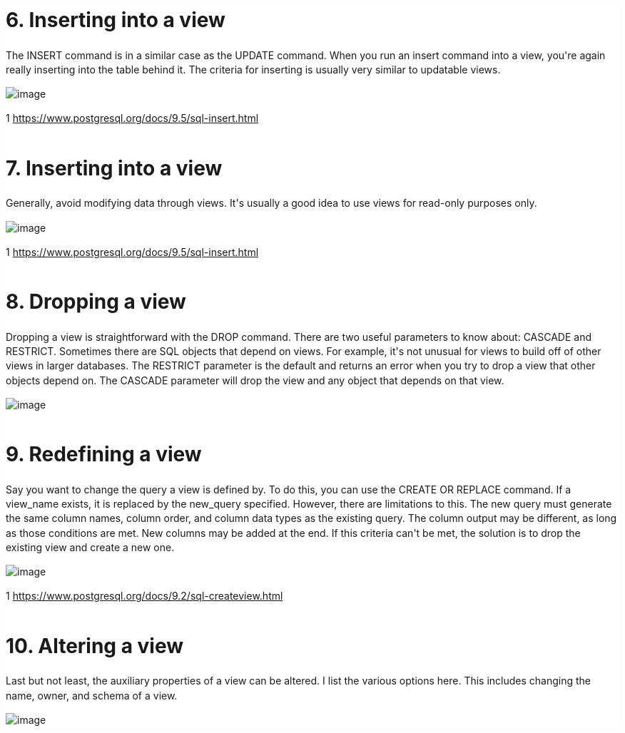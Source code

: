 # 6. Inserting into a view

The INSERT command is in a similar case as the UPDATE command. When you run an insert command into a view, you're again really inserting into the table behind it. The criteria for inserting is usually very similar to updatable views.

![image](https://github.com/artempohribnyi/datacamp/assets/113499718/4434a426-11ad-49a4-9f96-e0eb604cd1b1)

1 https://www.postgresql.org/docs/9.5/sql-insert.html

# 7. Inserting into a view

Generally, avoid modifying data through views. It's usually a good idea to use views for read-only purposes only.

![image](https://github.com/artempohribnyi/datacamp/assets/113499718/b6987963-51c5-4362-a666-1755a703af83)

1 https://www.postgresql.org/docs/9.5/sql-insert.html

# 8. Dropping a view

Dropping a view is straightforward with the DROP command. There are two useful parameters to know about: CASCADE and RESTRICT. Sometimes there are SQL objects that depend on views. For example, it's not unusual for views to build off of other views in larger databases. The RESTRICT parameter is the default and returns an error when you try to drop a view that other objects depend on. The CASCADE parameter will drop the view and any object that depends on that view.

![image](https://github.com/artempohribnyi/datacamp/assets/113499718/b02110c7-e7e6-4b0c-b462-acd3f4092df3)

# 9. Redefining a view

Say you want to change the query a view is defined by. To do this, you can use the CREATE OR REPLACE command. If a view_name exists, it is replaced by the new_query specified. However, there are limitations to this. The new query must generate the same column names, column order, and column data types as the existing query. The column output may be different, as long as those conditions are met. New columns may be added at the end. If this criteria can't be met, the solution is to drop the existing view and create a new one.

![image](https://github.com/artempohribnyi/datacamp/assets/113499718/ecd1262b-2613-4c38-bdd7-b70ac43d2575)

1 https://www.postgresql.org/docs/9.2/sql-createview.html

# 10. Altering a view

Last but not least, the auxiliary properties of a view can be altered. I list the various options here. This includes changing the name, owner, and schema of a view.

![image](https://github.com/artempohribnyi/datacamp/assets/113499718/d13019be-4ba3-4dad-9cdf-51d9262e60f0)

